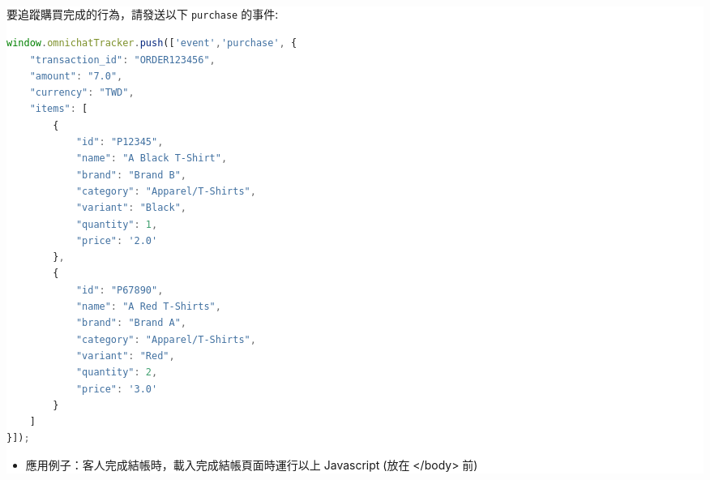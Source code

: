 要追蹤購買完成的行為，請發送以下 `purchase` 的事件:

```javascript
window.omnichatTracker.push(['event','purchase', {
    "transaction_id": "ORDER123456",
    "amount": "7.0",
    "currency": "TWD",
    "items": [
        {
            "id": "P12345",
            "name": "A Black T-Shirt",
            "brand": "Brand B",
            "category": "Apparel/T-Shirts",
            "variant": "Black",
            "quantity": 1,
            "price": '2.0'
        },
        {
            "id": "P67890",
            "name": "A Red T-Shirts",
            "brand": "Brand A",
            "category": "Apparel/T-Shirts",
            "variant": "Red",
            "quantity": 2,
            "price": '3.0'
        }
    ]
}]);
```

* 應用例子：客人完成結帳時，載入完成結帳頁面時運行以上 Javascript (放在 \</body> 前)
